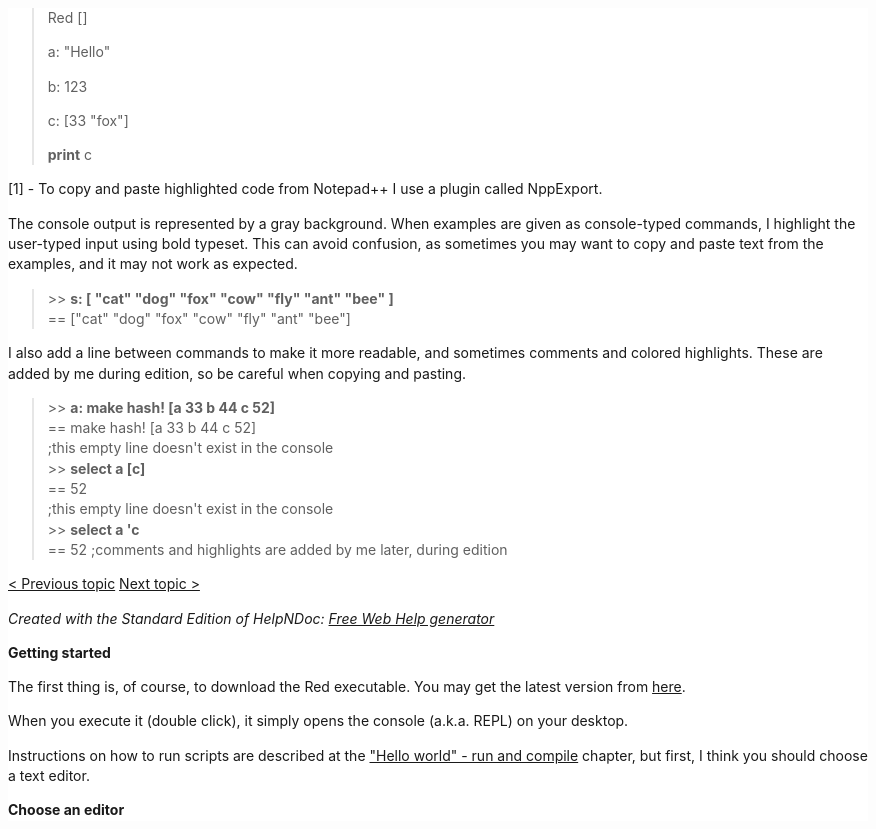 > Red \[\]
>
> a: "Hello"
>
> b: 123
>
> c: \[33 "fox"\]
>
> **print** c

\[1\] - To copy and paste highlighted code from Notepad++ I use a plugin
called NppExport.

The console output is represented by a gray background. When examples
are given as console-typed commands, I highlight the user-typed input
using bold typeset. This can avoid confusion, as sometimes you may want
to copy and paste text from the examples, and it may not work as
expected.

> \>\> **s: \[ "cat" "dog" "fox" "cow" "fly" "ant" "bee" \]**  
> == \["cat" "dog" "fox" "cow" "fly" "ant" "bee"\]

I also add a line between commands to make it more readable, and
sometimes comments and colored highlights. These are added by me during
edition, so be careful when copying and pasting.

> \>\> **a: make hash! \[a 33 b 44 c 52\]**  
> == make hash! \[a 33 b 44 c 52\]  
> ;this empty line doesn't exist in the console  
> \>\> **select a \[c\]**  
> == 52  
> ;this empty line doesn't exist in the console  
> \>\> **select a 'c**  
> == 52 ;comments and highlights are added by me later, during edition

[\< Previous topic](#_topic_Introduction) [Next topic
\>](#_topic_Gettingstarted)

*Created with the Standard Edition of HelpNDoc: [Free Web Help
generator](https://www.helpndoc.com)*<span id="_topic_Gettingstarted"
class="anchor"></span>

**Getting started**

The first thing is, of course, to download the Red executable. You may
get the latest version from
[here](https://www.red-lang.org/p/download.html).

When you execute it (double click), it simply opens the console (a.k.a.
REPL) on your desktop.

Instructions on how to run scripts are described at the ["Hello world" -
run and compile](#_topic_Helloworld_runandcompile) chapter, but first, I
think you should choose a text editor.

**Choose an editor**
